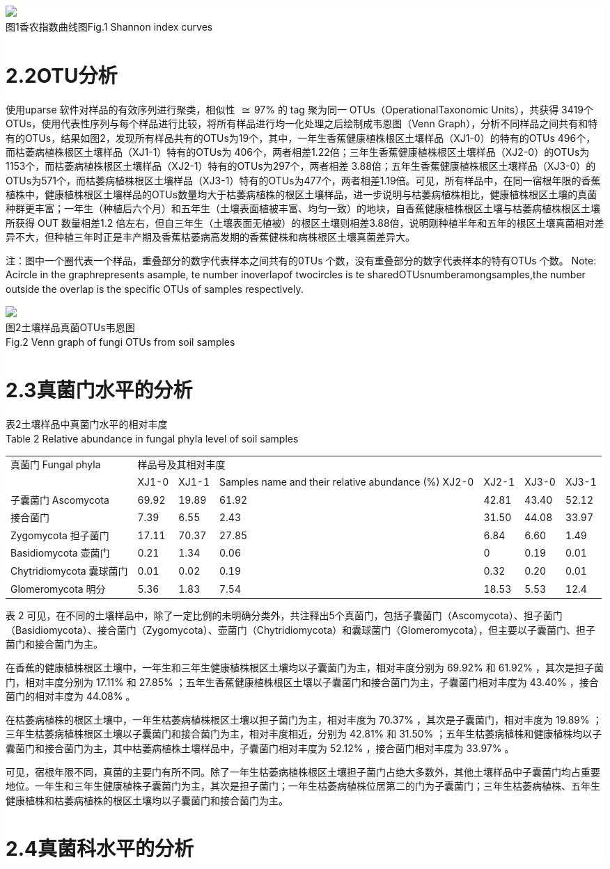 ![](images/c42294de49acf232222c337ce0149a12ff0bf2e67253648327121bcb86a1ed24.jpg)  
图1香农指数曲线图Fig.1 Shannon index curves

# 2.2OTU分析

使用uparse 软件对样品的有效序列进行聚类，相似性 $\cong 9 7 \%$ 的 tag 聚为同一 OTUs（OperationalTaxonomic Units），共获得 3419个OTUs，使用代表性序列与每个样品进行比较，将所有样品进行均一化处理之后绘制成韦恩图（Venn Graph），分析不同样品之间共有和特有的OTUs，结果如图2，发现所有样品共有的OTUs为19个，其中，一年生香蕉健康植株根区土壤样品（XJ1-0）的特有的OTUs 496个，而枯萎病植株根区土壤样品（XJ1-1）特有的OTUs为 406个，两者相差1.22倍；三年生香蕉健康植株根区土壤样品（XJ2-0）的OTUs为1153个，而枯萎病植株根区土壤样品（XJ2-1）特有的OTUs为297个，两者相差 3.88倍；五年生香蕉健康植株根区土壤样品（XJ3-0）的OTUs为571个，而枯萎病植株根区土壤样品（XJ3-1）特有的OTUs为477个，两者相差1.19倍。可见，所有样品中，在同一宿根年限的香蕉植株中，健康植株根区土壤样品的OTUs数量均大于枯萎病植株的根区土壤样品，进一步说明与枯萎病植株相比，健康植株根区土壤的真菌种群更丰富；一年生（种植后六个月）和五年生（土壤表面植被丰富、均匀一致）的地块，自香蕉健康植株根区土壤与枯萎病植株根区土壤所获得 OUT 数量相差1.2 倍左右，但自三年生（土壤表面无植被）的根区土壤则相差3.88倍，说明刚种植半年和五年的根区土壤真菌相对差异不大，但种植三年时正是丰产期及香蕉枯萎病高发期的香蕉健株和病株根区土壤真菌差异大。

注：图中一个圈代表一个样品，重叠部分的数字代表样本之间共有的0TUs 个数，没有重叠部分的数字代表样本的特有OTUs 个数。 Note: Acircle in the graphrepresents asample, te number inoverlapof twocircles is te sharedOTUsnumberamongsamples,the number outside the overlap is the specific OTUs of samples respectively.

![](images/098ac99d63abea7a9203a34dc656de11bd54ebe12fe3eee676be719eb649ca61.jpg)  
图2土壤样品真菌OTUs韦恩图  
Fig.2 Venn graph of fungi OTUs from soil samples

# 2.3真菌门水平的分析

表2土壤样品中真菌门水平的相对丰度  
Table 2 Relative abundance in fungal phyla level of soil samples   

<html><body><table><tr><td rowspan="2">真菌门 Fungal phyla</td><td colspan="6">样品号及其相对丰度</td></tr><tr><td>XJ1-0</td><td>XJ1-1</td><td>Samples name and their relative abundance (%) XJ2-0</td><td>XJ2-1</td><td>XJ3-0</td><td>XJ3-1</td></tr><tr><td>子囊菌门 Ascomycota</td><td>69.92</td><td>19.89</td><td>61.92</td><td>42.81</td><td>43.40</td><td>52.12</td></tr><tr><td>接合菌门</td><td>7.39</td><td>6.55</td><td>2.43</td><td>31.50</td><td>44.08</td><td>33.97</td></tr><tr><td>Zygomycota 担子菌门</td><td>17.11</td><td>70.37</td><td>27.85</td><td>6.84</td><td>6.60</td><td>1.49</td></tr><tr><td>Basidiomycota 壶菌门</td><td>0.21</td><td>1.34</td><td>0.06</td><td>0</td><td>0.19</td><td>0.01</td></tr><tr><td>Chytridiomycota 囊球菌门</td><td>0.01</td><td>0.02</td><td>0.19</td><td>0.32</td><td>0.20</td><td>0.01</td></tr><tr><td>Glomeromycota 明分</td><td>5.36</td><td>1.83</td><td>7.54</td><td>18.53</td><td>5.53</td><td>12.4</td></tr></table></body></html>

表 2 可见，在不同的土壤样品中，除了一定比例的未明确分类外，共注释出5个真菌门，包括子囊菌门（Ascomycota）、担子菌门（Basidiomycota）、接合菌门（Zygomycota）、壶菌门（Chytridiomycota）和囊球菌门（Glomeromycota），但主要以子囊菌门、担子菌门和接合菌门为主。

在香蕉的健康植株根区土壤中，一年生和三年生健康植株根区土壤均以子囊菌门为主，相对丰度分别为 $6 9 . 9 2 \%$ 和 $6 1 . 9 2 \%$ ，其次是担子菌门，相对丰度分别为 $1 7 . 1 1 \%$ 和 $2 7 . 8 5 \%$ ；五年生香蕉健康植株根区土壤以子囊菌门和接合菌门为主，子囊菌门相对丰度为 $4 3 . 4 0 \%$ ，接合菌门的相对丰度为 $4 4 . 0 8 \%$ 。

在枯萎病植株的根区土壤中，一年生枯萎病植株根区土壤以担子菌门为主，相对丰度为 $70 . 3 7 \%$ ，其次是子囊菌门，相对丰度为 $1 9 . 8 9 \%$ ；三年生枯萎病植株根区土壤以子囊菌门和接合菌门为主，相对丰度相近，分别为 $4 2 . 8 1 \%$ 和 $3 1 . 5 0 \%$ ；五年生枯萎病植株和健康植株均以子囊菌门和接合菌门为主，其中枯萎病植株土壤样品中，子囊菌门相对丰度为 $5 2 . 1 2 \%$ ，接合菌门相对丰度为 $3 3 . 9 7 \%$ 。

可见，宿根年限不同，真菌的主要门有所不同。除了一年生枯萎病植株根区土壤担子菌门占绝大多数外，其他土壤样品中子囊菌门均占重要地位。一年生和三年生健康植株子囊菌门为主，其次是担子菌门；一年生枯萎病植株位居第二的门为子囊菌门；三年生枯萎病植株、五年生健康植株和枯萎病植株的根区土壤均以子囊菌门和接合菌门为主。

# 2.4真菌科水平的分析
